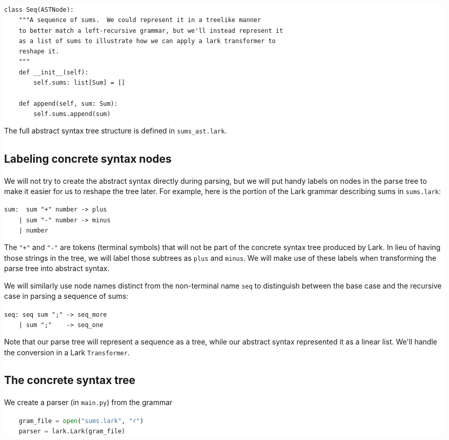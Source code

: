 ```
class Seq(ASTNode):
    """A sequence of sums.  We could represent it in a treelike manner
    to better match a left-recursive grammar, but we'll instead represent it
    as a list of sums to illustrate how we can apply a lark transformer to
    reshape it.
    """
    def __init__(self):
        self.sums: list[Sum] = []

    def append(self, sum: Sum):
        self.sums.append(sum)
```

The full abstract syntax tree structure is defined in `sums_ast.lark`. 

## Labeling concrete syntax nodes

We will not try to create the abstract syntax directly during parsing,
but we will put handy labels on nodes in the parse tree to make it
easier for us to reshape the tree later.  For example, here is the 
portion of the Lark grammar describing sums in `sums.lark`:

```
sum:  sum "+" number -> plus
    | sum "-" number -> minus
    | number
```

The `"+"` and `"-"` are tokens (terminal symbols) that will not be 
part of the concrete syntax tree produced by Lark.  In lieu of 
having those strings in the tree, we will label those subtrees as 
`plus` and `minus`.  We will make use of these labels when 
transforming the parse tree into abstract syntax.  

We will similarly use node names distinct from the non-terminal name 
`seq` to distinguish between the base case and the recursive case in
parsing a sequence of sums: 

```
seq: seq sum ";" -> seq_more
    | sum ";"    -> seq_one
```

Note that our parse tree will represent a sequence as a tree, while 
our abstract syntax represented it as a linear list.  We'll handle 
the conversion in a Lark `Transformer`. 

## The concrete syntax tree

We create a parser (in `main.py`) from the grammar

```python
    gram_file = open("sums.lark", "r")
    parser = lark.Lark(gram_file)
```

